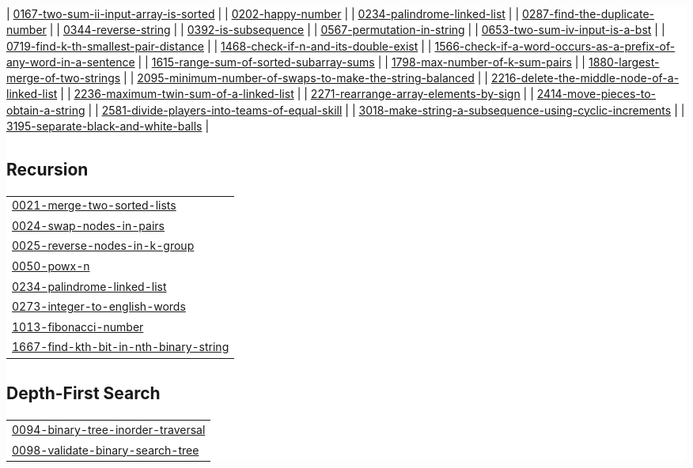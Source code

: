 | [0167-two-sum-ii-input-array-is-sorted](https://github.com/Manzoor-22/LeetCode/tree/master/0167-two-sum-ii-input-array-is-sorted) |
| [0202-happy-number](https://github.com/Manzoor-22/LeetCode/tree/master/0202-happy-number) |
| [0234-palindrome-linked-list](https://github.com/Manzoor-22/LeetCode/tree/master/0234-palindrome-linked-list) |
| [0287-find-the-duplicate-number](https://github.com/Manzoor-22/LeetCode/tree/master/0287-find-the-duplicate-number) |
| [0344-reverse-string](https://github.com/Manzoor-22/LeetCode/tree/master/0344-reverse-string) |
| [0392-is-subsequence](https://github.com/Manzoor-22/LeetCode/tree/master/0392-is-subsequence) |
| [0567-permutation-in-string](https://github.com/Manzoor-22/LeetCode/tree/master/0567-permutation-in-string) |
| [0653-two-sum-iv-input-is-a-bst](https://github.com/Manzoor-22/LeetCode/tree/master/0653-two-sum-iv-input-is-a-bst) |
| [0719-find-k-th-smallest-pair-distance](https://github.com/Manzoor-22/LeetCode/tree/master/0719-find-k-th-smallest-pair-distance) |
| [1468-check-if-n-and-its-double-exist](https://github.com/Manzoor-22/LeetCode/tree/master/1468-check-if-n-and-its-double-exist) |
| [1566-check-if-a-word-occurs-as-a-prefix-of-any-word-in-a-sentence](https://github.com/Manzoor-22/LeetCode/tree/master/1566-check-if-a-word-occurs-as-a-prefix-of-any-word-in-a-sentence) |
| [1615-range-sum-of-sorted-subarray-sums](https://github.com/Manzoor-22/LeetCode/tree/master/1615-range-sum-of-sorted-subarray-sums) |
| [1798-max-number-of-k-sum-pairs](https://github.com/Manzoor-22/LeetCode/tree/master/1798-max-number-of-k-sum-pairs) |
| [1880-largest-merge-of-two-strings](https://github.com/Manzoor-22/LeetCode/tree/master/1880-largest-merge-of-two-strings) |
| [2095-minimum-number-of-swaps-to-make-the-string-balanced](https://github.com/Manzoor-22/LeetCode/tree/master/2095-minimum-number-of-swaps-to-make-the-string-balanced) |
| [2216-delete-the-middle-node-of-a-linked-list](https://github.com/Manzoor-22/LeetCode/tree/master/2216-delete-the-middle-node-of-a-linked-list) |
| [2236-maximum-twin-sum-of-a-linked-list](https://github.com/Manzoor-22/LeetCode/tree/master/2236-maximum-twin-sum-of-a-linked-list) |
| [2271-rearrange-array-elements-by-sign](https://github.com/Manzoor-22/LeetCode/tree/master/2271-rearrange-array-elements-by-sign) |
| [2414-move-pieces-to-obtain-a-string](https://github.com/Manzoor-22/LeetCode/tree/master/2414-move-pieces-to-obtain-a-string) |
| [2581-divide-players-into-teams-of-equal-skill](https://github.com/Manzoor-22/LeetCode/tree/master/2581-divide-players-into-teams-of-equal-skill) |
| [3018-make-string-a-subsequence-using-cyclic-increments](https://github.com/Manzoor-22/LeetCode/tree/master/3018-make-string-a-subsequence-using-cyclic-increments) |
| [3195-separate-black-and-white-balls](https://github.com/Manzoor-22/LeetCode/tree/master/3195-separate-black-and-white-balls) |
## Recursion
|  |
| ------- |
| [0021-merge-two-sorted-lists](https://github.com/Manzoor-22/LeetCode/tree/master/0021-merge-two-sorted-lists) |
| [0024-swap-nodes-in-pairs](https://github.com/Manzoor-22/LeetCode/tree/master/0024-swap-nodes-in-pairs) |
| [0025-reverse-nodes-in-k-group](https://github.com/Manzoor-22/LeetCode/tree/master/0025-reverse-nodes-in-k-group) |
| [0050-powx-n](https://github.com/Manzoor-22/LeetCode/tree/master/0050-powx-n) |
| [0234-palindrome-linked-list](https://github.com/Manzoor-22/LeetCode/tree/master/0234-palindrome-linked-list) |
| [0273-integer-to-english-words](https://github.com/Manzoor-22/LeetCode/tree/master/0273-integer-to-english-words) |
| [1013-fibonacci-number](https://github.com/Manzoor-22/LeetCode/tree/master/1013-fibonacci-number) |
| [1667-find-kth-bit-in-nth-binary-string](https://github.com/Manzoor-22/LeetCode/tree/master/1667-find-kth-bit-in-nth-binary-string) |
## Depth-First Search
|  |
| ------- |
| [0094-binary-tree-inorder-traversal](https://github.com/Manzoor-22/LeetCode/tree/master/0094-binary-tree-inorder-traversal) |
| [0098-validate-binary-search-tree](https://github.com/Manzoor-22/LeetCode/tree/master/0098-validate-binary-search-tree) |